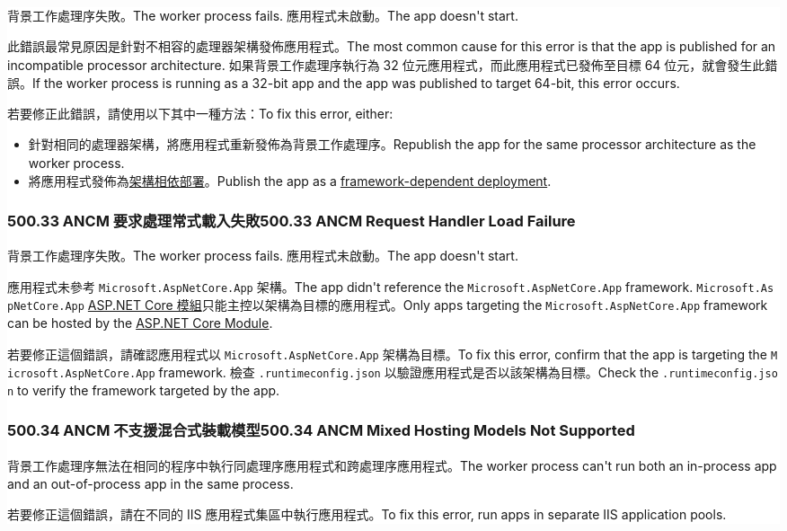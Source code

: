<span data-ttu-id="fac5d-177">背景工作處理序失敗。</span><span class="sxs-lookup"><span data-stu-id="fac5d-177">The worker process fails.</span></span> <span data-ttu-id="fac5d-178">應用程式未啟動。</span><span class="sxs-lookup"><span data-stu-id="fac5d-178">The app doesn't start.</span></span>

<span data-ttu-id="fac5d-179">此錯誤最常見原因是針對不相容的處理器架構發佈應用程式。</span><span class="sxs-lookup"><span data-stu-id="fac5d-179">The most common cause for this error is that the app is published for an incompatible processor architecture.</span></span> <span data-ttu-id="fac5d-180">如果背景工作處理序執行為 32 位元應用程式，而此應用程式已發佈至目標 64 位元，就會發生此錯誤。</span><span class="sxs-lookup"><span data-stu-id="fac5d-180">If the worker process is running as a 32-bit app and the app was published to target 64-bit, this error occurs.</span></span>

<span data-ttu-id="fac5d-181">若要修正此錯誤，請使用以下其中一種方法：</span><span class="sxs-lookup"><span data-stu-id="fac5d-181">To fix this error, either:</span></span>

* <span data-ttu-id="fac5d-182">針對相同的處理器架構，將應用程式重新發佈為背景工作處理序。</span><span class="sxs-lookup"><span data-stu-id="fac5d-182">Republish the app for the same processor architecture as the worker process.</span></span>
* <span data-ttu-id="fac5d-183">將應用程式發佈為[架構相依部署](/dotnet/core/deploying/#framework-dependent-executables-fde)。</span><span class="sxs-lookup"><span data-stu-id="fac5d-183">Publish the app as a [framework-dependent deployment](/dotnet/core/deploying/#framework-dependent-executables-fde).</span></span>

### <a name="50033-ancm-request-handler-load-failure"></a><span data-ttu-id="fac5d-184">500.33 ANCM 要求處理常式載入失敗</span><span class="sxs-lookup"><span data-stu-id="fac5d-184">500.33 ANCM Request Handler Load Failure</span></span>

<span data-ttu-id="fac5d-185">背景工作處理序失敗。</span><span class="sxs-lookup"><span data-stu-id="fac5d-185">The worker process fails.</span></span> <span data-ttu-id="fac5d-186">應用程式未啟動。</span><span class="sxs-lookup"><span data-stu-id="fac5d-186">The app doesn't start.</span></span>

<span data-ttu-id="fac5d-187">應用程式未參考 `Microsoft.AspNetCore.App` 架構。</span><span class="sxs-lookup"><span data-stu-id="fac5d-187">The app didn't reference the `Microsoft.AspNetCore.App` framework.</span></span> <span data-ttu-id="fac5d-188">`Microsoft.AspNetCore.App` [ASP.NET Core 模組](xref:host-and-deploy/aspnet-core-module)只能主控以架構為目標的應用程式。</span><span class="sxs-lookup"><span data-stu-id="fac5d-188">Only apps targeting the `Microsoft.AspNetCore.App` framework can be hosted by the [ASP.NET Core Module](xref:host-and-deploy/aspnet-core-module).</span></span>

<span data-ttu-id="fac5d-189">若要修正這個錯誤，請確認應用程式以 `Microsoft.AspNetCore.App` 架構為目標。</span><span class="sxs-lookup"><span data-stu-id="fac5d-189">To fix this error, confirm that the app is targeting the `Microsoft.AspNetCore.App` framework.</span></span> <span data-ttu-id="fac5d-190">檢查 `.runtimeconfig.json` 以驗證應用程式是否以該架構為目標。</span><span class="sxs-lookup"><span data-stu-id="fac5d-190">Check the `.runtimeconfig.json` to verify the framework targeted by the app.</span></span>

### <a name="50034-ancm-mixed-hosting-models-not-supported"></a><span data-ttu-id="fac5d-191">500.34 ANCM 不支援混合式裝載模型</span><span class="sxs-lookup"><span data-stu-id="fac5d-191">500.34 ANCM Mixed Hosting Models Not Supported</span></span>

<span data-ttu-id="fac5d-192">背景工作處理序無法在相同的程序中執行同處理序應用程式和跨處理序應用程式。</span><span class="sxs-lookup"><span data-stu-id="fac5d-192">The worker process can't run both an in-process app and an out-of-process app in the same process.</span></span>

<span data-ttu-id="fac5d-193">若要修正這個錯誤，請在不同的 IIS 應用程式集區中執行應用程式。</span><span class="sxs-lookup"><span data-stu-id="fac5d-193">To fix this error, run apps in separate IIS application pools.</span></span>
